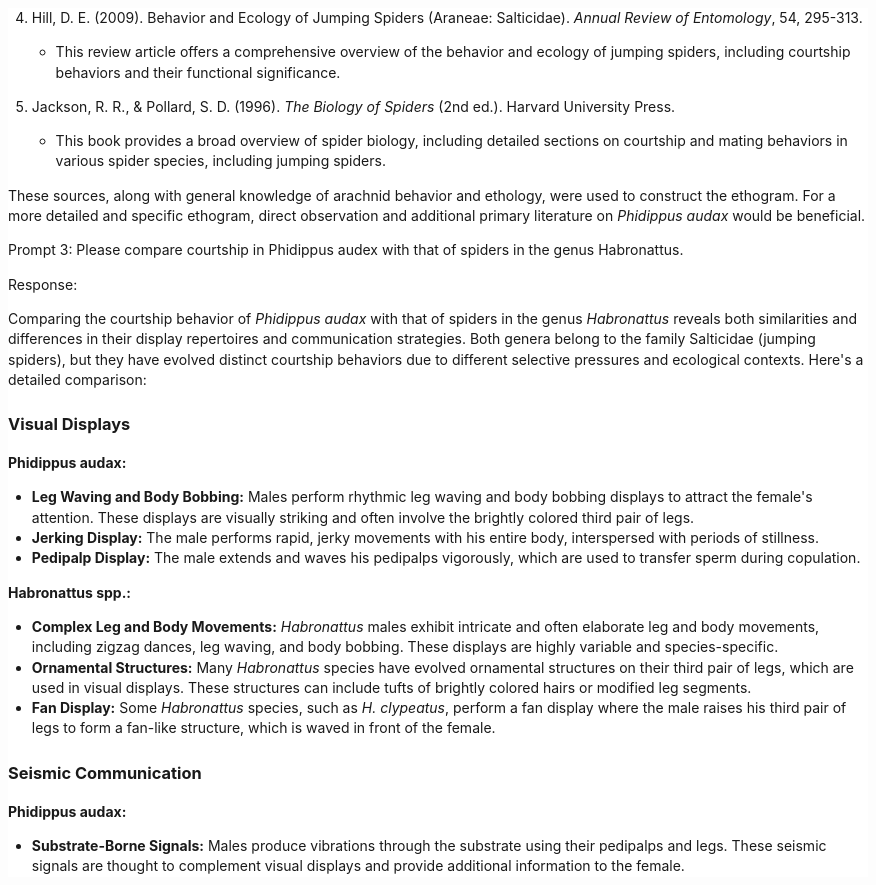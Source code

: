 4. Hill, D. E. (2009). Behavior and Ecology of Jumping Spiders (Araneae: Salticidae). *Annual Review of Entomology*, 54, 295-313.
   - This review article offers a comprehensive overview of the behavior and ecology of jumping spiders, including courtship behaviors and their functional significance.

5. Jackson, R. R., & Pollard, S. D. (1996). *The Biology of Spiders* (2nd ed.). Harvard University Press.
   - This book provides a broad overview of spider biology, including detailed sections on courtship and mating behaviors in various spider species, including jumping spiders.

These sources, along with general knowledge of arachnid behavior and ethology, were used to construct the ethogram. For a more detailed and specific ethogram, direct observation and additional primary literature on *Phidippus audax* would be beneficial.


Prompt 3: Please compare courtship in Phidippus audex with that of spiders in the genus Habronattus.

Response:

Comparing the courtship behavior of *Phidippus audax* with that of spiders in the genus *Habronattus* reveals both similarities and differences in their display repertoires and communication strategies. Both genera belong to the family Salticidae (jumping spiders), but they have evolved distinct courtship behaviors due to different selective pressures and ecological contexts. Here's a detailed comparison:

### Visual Displays

**Phidippus audax:**
- **Leg Waving and Body Bobbing:** Males perform rhythmic leg waving and body bobbing displays to attract the female's attention. These displays are visually striking and often involve the brightly colored third pair of legs.
- **Jerking Display:** The male performs rapid, jerky movements with his entire body, interspersed with periods of stillness.
- **Pedipalp Display:** The male extends and waves his pedipalps vigorously, which are used to transfer sperm during copulation.

**Habronattus spp.:**
- **Complex Leg and Body Movements:** *Habronattus* males exhibit intricate and often elaborate leg and body movements, including zigzag dances, leg waving, and body bobbing. These displays are highly variable and species-specific.
- **Ornamental Structures:** Many *Habronattus* species have evolved ornamental structures on their third pair of legs, which are used in visual displays. These structures can include tufts of brightly colored hairs or modified leg segments.
- **Fan Display:** Some *Habronattus* species, such as *H. clypeatus*, perform a fan display where the male raises his third pair of legs to form a fan-like structure, which is waved in front of the female.

### Seismic Communication

**Phidippus audax:**
- **Substrate-Borne Signals:** Males produce vibrations through the substrate using their pedipalps and legs. These seismic signals are thought to complement visual displays and provide additional information to the female.

